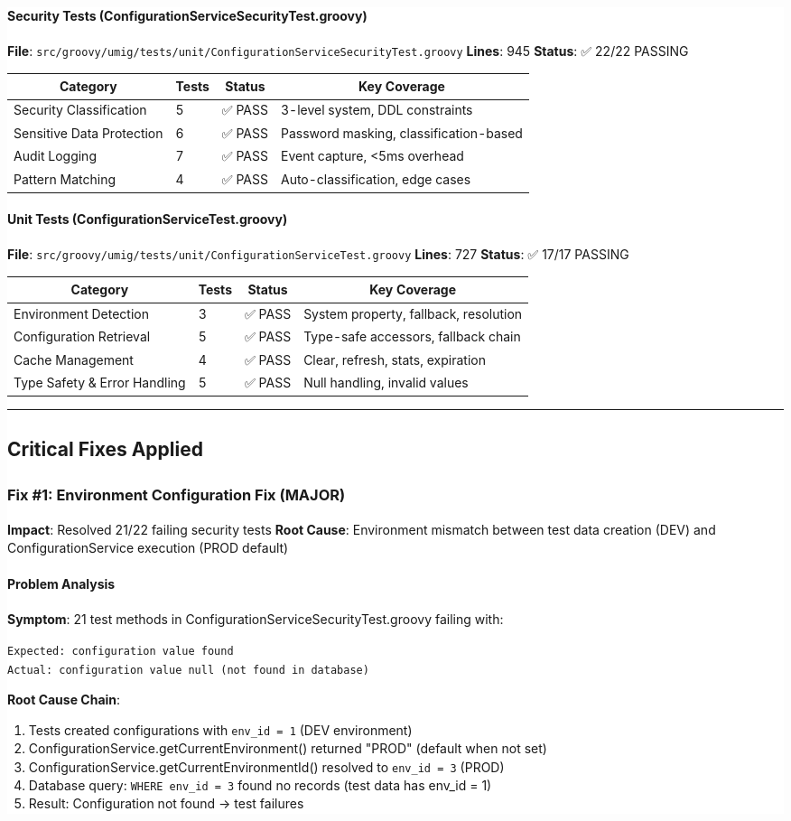 #### Security Tests (ConfigurationServiceSecurityTest.groovy)

**File**: `src/groovy/umig/tests/unit/ConfigurationServiceSecurityTest.groovy`
**Lines**: 945
**Status**: ✅ 22/22 PASSING

| Category                  | Tests | Status  | Key Coverage                           |
| ------------------------- | ----- | ------- | -------------------------------------- |
| Security Classification   | 5     | ✅ PASS | 3-level system, DDL constraints        |
| Sensitive Data Protection | 6     | ✅ PASS | Password masking, classification-based |
| Audit Logging             | 7     | ✅ PASS | Event capture, <5ms overhead           |
| Pattern Matching          | 4     | ✅ PASS | Auto-classification, edge cases        |

#### Unit Tests (ConfigurationServiceTest.groovy)

**File**: `src/groovy/umig/tests/unit/ConfigurationServiceTest.groovy`
**Lines**: 727
**Status**: ✅ 17/17 PASSING

| Category                     | Tests | Status  | Key Coverage                          |
| ---------------------------- | ----- | ------- | ------------------------------------- |
| Environment Detection        | 3     | ✅ PASS | System property, fallback, resolution |
| Configuration Retrieval      | 5     | ✅ PASS | Type-safe accessors, fallback chain   |
| Cache Management             | 4     | ✅ PASS | Clear, refresh, stats, expiration     |
| Type Safety & Error Handling | 5     | ✅ PASS | Null handling, invalid values         |

---

## Critical Fixes Applied

### Fix #1: Environment Configuration Fix (MAJOR)

**Impact**: Resolved 21/22 failing security tests
**Root Cause**: Environment mismatch between test data creation (DEV) and ConfigurationService execution (PROD default)

#### Problem Analysis

**Symptom**: 21 test methods in ConfigurationServiceSecurityTest.groovy failing with:

```
Expected: configuration value found
Actual: configuration value null (not found in database)
```

**Root Cause Chain**:

1. Tests created configurations with `env_id = 1` (DEV environment)
2. ConfigurationService.getCurrentEnvironment() returned "PROD" (default when not set)
3. ConfigurationService.getCurrentEnvironmentId() resolved to `env_id = 3` (PROD)
4. Database query: `WHERE env_id = 3` found no records (test data has env_id = 1)
5. Result: Configuration not found → test failures
